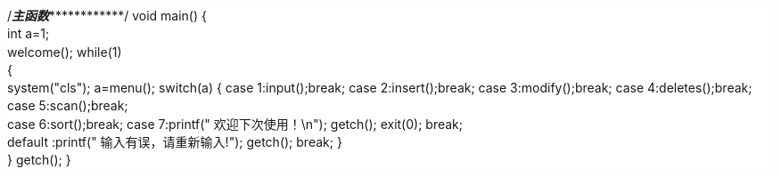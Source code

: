   
/*****************************主函数*****************************************/ 
void main()
{  
	int a=1;  
	welcome(); 
	while(1)  
		{  
			system("cls"); 
			a=menu(); 
			switch(a) 
				{ 
					case 1:input();break; 
					case 2:insert();break;
					case 3:modify();break;
					case 4:deletes();break; 
					case 5:scan();break;  
					case 6:sort();break; 
					case 7:printf("             欢迎下次使用！\n");
					getch();
					exit(0);
					break;  
					default :printf("             输入有误，请重新输入!");
					getch();
					break;
				}  
		} 
	getch(); 
}
